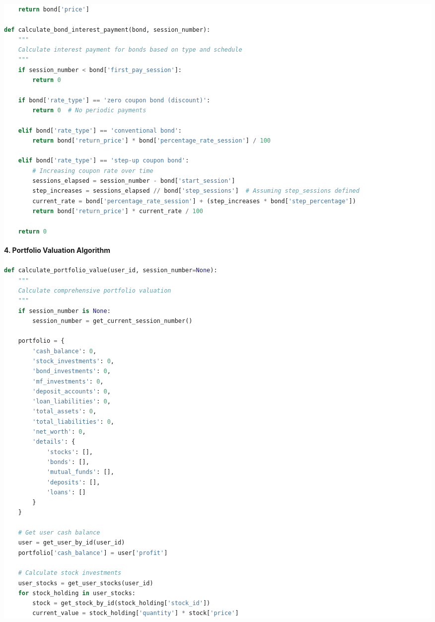 ```python
    return bond['price']

def calculate_bond_interest_payment(bond, session_number):
    """
    Calculate interest payment for bonds based on type and schedule
    """
    if session_number < bond['first_pay_session']:
        return 0
    
    if bond['rate_type'] == 'zero coupon bond (discount)':
        return 0  # No periodic payments
    
    elif bond['rate_type'] == 'conventional bond':
        return bond['return_price'] * bond['percentage_rate_session'] / 100
    
    elif bond['rate_type'] == 'step-up coupon bond':
        # Increasing coupon rate over time
        sessions_elapsed = session_number - bond['start_session']
        step_increases = sessions_elapsed // bond['step_sessions']  # Assuming step_sessions defined
        current_rate = bond['percentage_rate_session'] + (step_increases * bond['step_percentage'])
        return bond['return_price'] * current_rate / 100
    
    return 0
```

#### 4. Portfolio Valuation Algorithm
```python
def calculate_portfolio_value(user_id, session_number=None):
    """
    Calculate comprehensive portfolio valuation
    """
    if session_number is None:
        session_number = get_current_session_number()
    
    portfolio = {
        'cash_balance': 0,
        'stock_investments': 0,
        'bond_investments': 0,
        'mf_investments': 0,
        'deposit_accounts': 0,
        'loan_liabilities': 0,
        'total_assets': 0,
        'total_liabilities': 0,
        'net_worth': 0,
        'details': {
            'stocks': [],
            'bonds': [],
            'mutual_funds': [],
            'deposits': [],
            'loans': []
        }
    }
    
    # Get user cash balance
    user = get_user_by_id(user_id)
    portfolio['cash_balance'] = user['profit']
    
    # Calculate stock investments
    user_stocks = get_user_stocks(user_id)
    for stock_holding in user_stocks:
        stock = get_stock_by_id(stock_holding['stock_id'])
        current_value = stock_holding['quantity'] * stock['price']
```